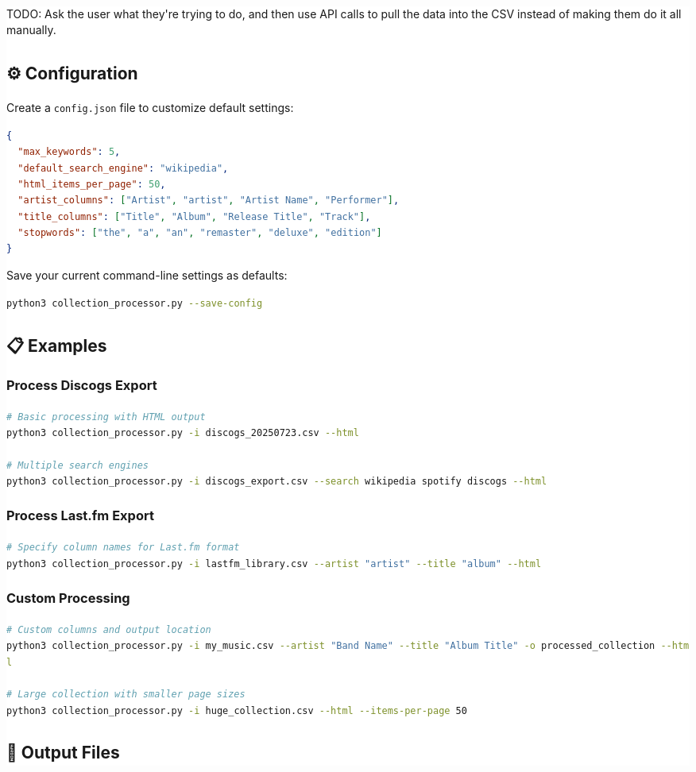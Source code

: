   TODO: Ask the user what they're trying to do, and then use API calls to pull the data into the CSV instead of making them do it all manually.

## ⚙️ Configuration

Create a `config.json` file to customize default settings:

```json
{
  "max_keywords": 5,
  "default_search_engine": "wikipedia",
  "html_items_per_page": 50,
  "artist_columns": ["Artist", "artist", "Artist Name", "Performer"],
  "title_columns": ["Title", "Album", "Release Title", "Track"],
  "stopwords": ["the", "a", "an", "remaster", "deluxe", "edition"]
}
```

Save your current command-line settings as defaults:
```bash
python3 collection_processor.py --save-config
```

## 📋 Examples

### Process Discogs Export
```bash
# Basic processing with HTML output
python3 collection_processor.py -i discogs_20250723.csv --html

# Multiple search engines
python3 collection_processor.py -i discogs_export.csv --search wikipedia spotify discogs --html
```

### Process Last.fm Export
```bash
# Specify column names for Last.fm format
python3 collection_processor.py -i lastfm_library.csv --artist "artist" --title "album" --html
```

### Custom Processing
```bash
# Custom columns and output location
python3 collection_processor.py -i my_music.csv --artist "Band Name" --title "Album Title" -o processed_collection --html

# Large collection with smaller page sizes
python3 collection_processor.py -i huge_collection.csv --html --items-per-page 50
```

## 📁 Output Files
